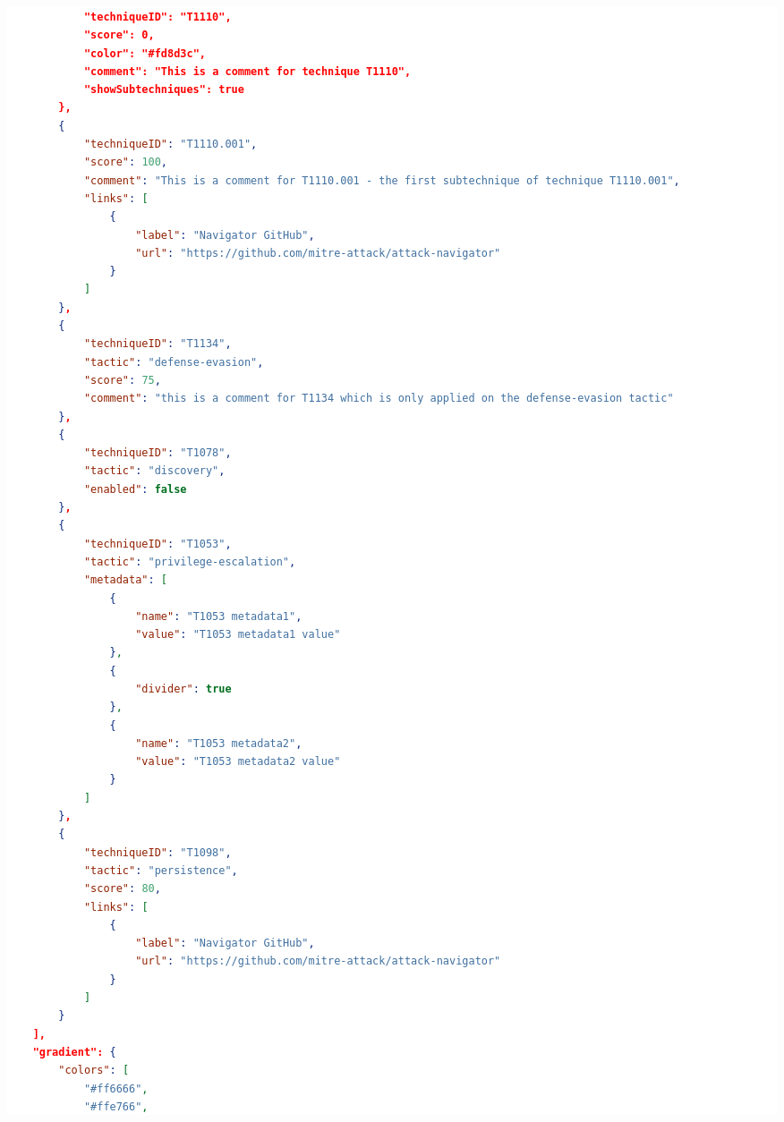 ```json
            "techniqueID": "T1110",
            "score": 0,
            "color": "#fd8d3c",
            "comment": "This is a comment for technique T1110",
            "showSubtechniques": true
        },
        {
            "techniqueID": "T1110.001",
            "score": 100,
            "comment": "This is a comment for T1110.001 - the first subtechnique of technique T1110.001",
            "links": [
                {
                    "label": "Navigator GitHub",
                    "url": "https://github.com/mitre-attack/attack-navigator"
                }
            ]
        },
        {
            "techniqueID": "T1134",
            "tactic": "defense-evasion",
            "score": 75,
            "comment": "this is a comment for T1134 which is only applied on the defense-evasion tactic"
        },
        {
            "techniqueID": "T1078",
            "tactic": "discovery",
            "enabled": false
        },
        {
            "techniqueID": "T1053",
            "tactic": "privilege-escalation",
            "metadata": [
                { 
                    "name": "T1053 metadata1", 
                    "value": "T1053 metadata1 value" 
                },
                {
                    "divider": true
                },
                { 
                    "name": "T1053 metadata2", 
                    "value": "T1053 metadata2 value" 
                }
            ]
        },
        {
            "techniqueID": "T1098",
            "tactic": "persistence",
            "score": 80,
            "links": [
                {
                    "label": "Navigator GitHub",
                    "url": "https://github.com/mitre-attack/attack-navigator"
                }
            ]
        }
    ],
    "gradient": {
        "colors": [
            "#ff6666",
            "#ffe766",
```